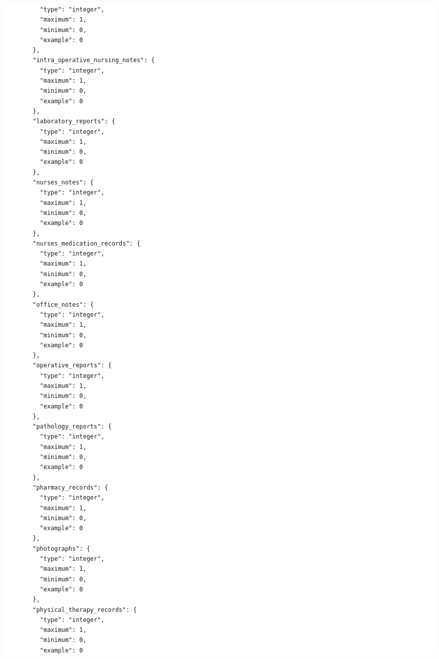               "type": "integer",
              "maximum": 1,
              "minimum": 0,
              "example": 0
            },
            "intra_operative_nursing_notes": {
              "type": "integer",
              "maximum": 1,
              "minimum": 0,
              "example": 0
            },
            "laboratory_reports": {
              "type": "integer",
              "maximum": 1,
              "minimum": 0,
              "example": 0
            },
            "nurses_notes": {
              "type": "integer",
              "maximum": 1,
              "minimum": 0,
              "example": 0
            },
            "nurses_medication_records": {
              "type": "integer",
              "maximum": 1,
              "minimum": 0,
              "example": 0
            },
            "office_notes": {
              "type": "integer",
              "maximum": 1,
              "minimum": 0,
              "example": 0
            },
            "operative_reports": {
              "type": "integer",
              "maximum": 1,
              "minimum": 0,
              "example": 0
            },
            "pathology_reports": {
              "type": "integer",
              "maximum": 1,
              "minimum": 0,
              "example": 0
            },
            "pharmacy_records": {
              "type": "integer",
              "maximum": 1,
              "minimum": 0,
              "example": 0
            },
            "photographs": {
              "type": "integer",
              "maximum": 1,
              "minimum": 0,
              "example": 0
            },
            "physical_therapy_records": {
              "type": "integer",
              "maximum": 1,
              "minimum": 0,
              "example": 0